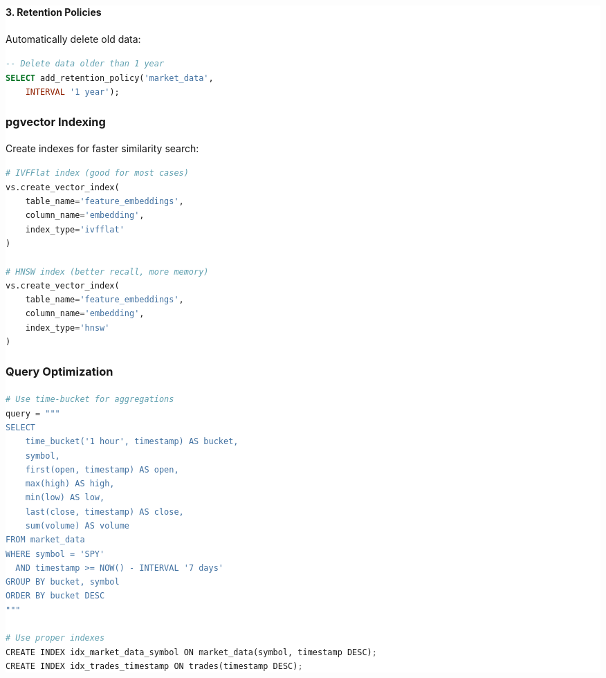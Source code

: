 #### 3. Retention Policies

Automatically delete old data:

```sql
-- Delete data older than 1 year
SELECT add_retention_policy('market_data', 
    INTERVAL '1 year');
```

### pgvector Indexing

Create indexes for faster similarity search:

```python
# IVFFlat index (good for most cases)
vs.create_vector_index(
    table_name='feature_embeddings',
    column_name='embedding',
    index_type='ivfflat'
)

# HNSW index (better recall, more memory)
vs.create_vector_index(
    table_name='feature_embeddings',
    column_name='embedding',
    index_type='hnsw'
)
```

### Query Optimization

```python
# Use time-bucket for aggregations
query = """
SELECT
    time_bucket('1 hour', timestamp) AS bucket,
    symbol,
    first(open, timestamp) AS open,
    max(high) AS high,
    min(low) AS low,
    last(close, timestamp) AS close,
    sum(volume) AS volume
FROM market_data
WHERE symbol = 'SPY'
  AND timestamp >= NOW() - INTERVAL '7 days'
GROUP BY bucket, symbol
ORDER BY bucket DESC
"""

# Use proper indexes
CREATE INDEX idx_market_data_symbol ON market_data(symbol, timestamp DESC);
CREATE INDEX idx_trades_timestamp ON trades(timestamp DESC);
```
